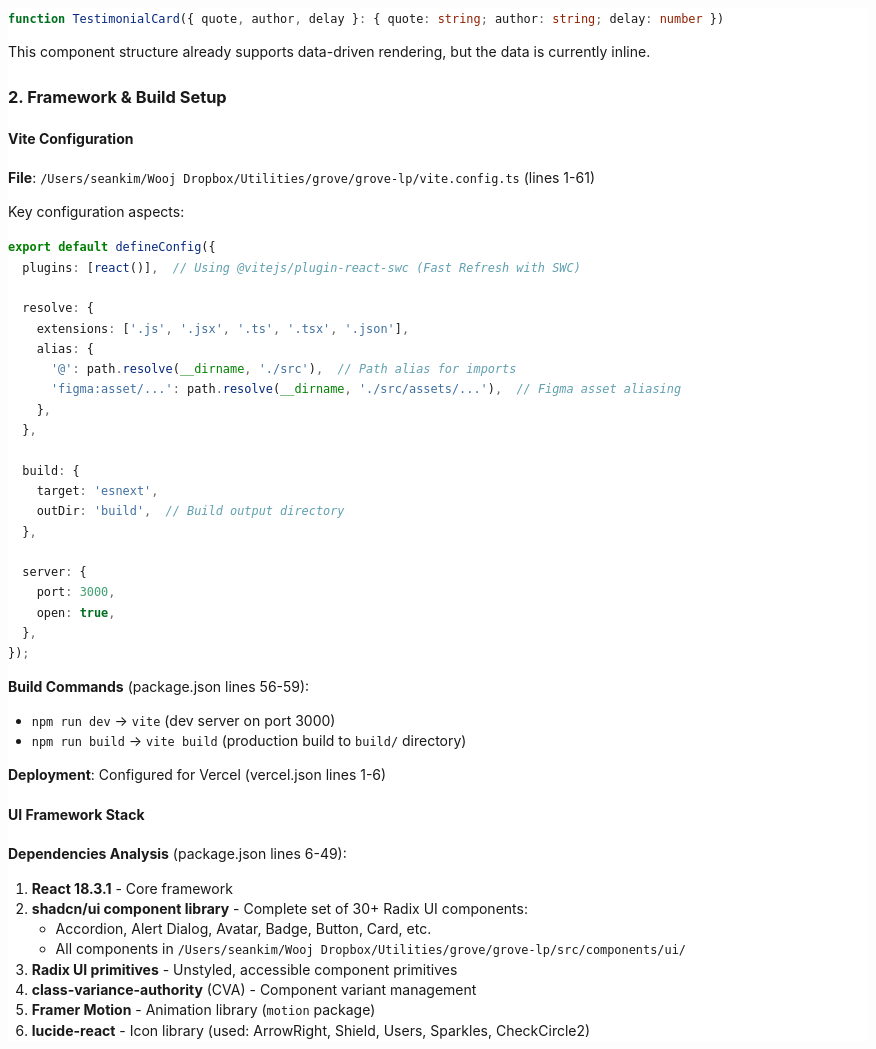 ```typescript
function TestimonialCard({ quote, author, delay }: { quote: string; author: string; delay: number })
```

This component structure already supports data-driven rendering, but the data is currently inline.

### 2. Framework & Build Setup

#### Vite Configuration

**File**: `/Users/seankim/Wooj Dropbox/Utilities/grove/grove-lp/vite.config.ts` (lines 1-61)

Key configuration aspects:

```typescript
export default defineConfig({
  plugins: [react()],  // Using @vitejs/plugin-react-swc (Fast Refresh with SWC)

  resolve: {
    extensions: ['.js', '.jsx', '.ts', '.tsx', '.json'],
    alias: {
      '@': path.resolve(__dirname, './src'),  // Path alias for imports
      'figma:asset/...': path.resolve(__dirname, './src/assets/...'),  // Figma asset aliasing
    },
  },

  build: {
    target: 'esnext',
    outDir: 'build',  // Build output directory
  },

  server: {
    port: 3000,
    open: true,
  },
});
```

**Build Commands** (package.json lines 56-59):
- `npm run dev` → `vite` (dev server on port 3000)
- `npm run build` → `vite build` (production build to `build/` directory)

**Deployment**: Configured for Vercel (vercel.json lines 1-6)

#### UI Framework Stack

**Dependencies Analysis** (package.json lines 6-49):

1. **React 18.3.1** - Core framework
2. **shadcn/ui component library** - Complete set of 30+ Radix UI components:
   - Accordion, Alert Dialog, Avatar, Badge, Button, Card, etc.
   - All components in `/Users/seankim/Wooj Dropbox/Utilities/grove/grove-lp/src/components/ui/`
3. **Radix UI primitives** - Unstyled, accessible component primitives
4. **class-variance-authority** (CVA) - Component variant management
5. **Framer Motion** - Animation library (`motion` package)
6. **lucide-react** - Icon library (used: ArrowRight, Shield, Users, Sparkles, CheckCircle2)
